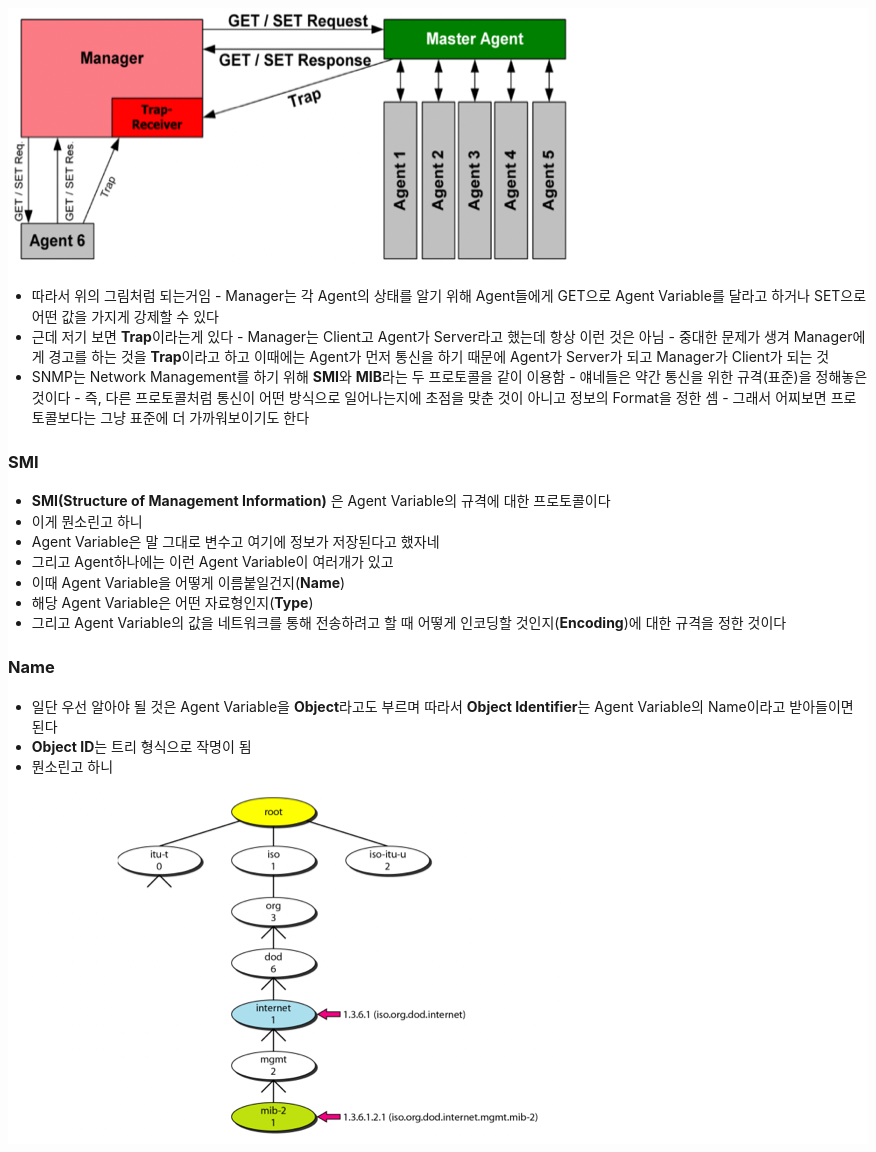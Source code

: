 ![%E1%84%8B%E1%85%B5%E1%84%85%E1%85%A9%E1%86%AB14%20-%20SNMP%204b6460ddb6b94ad2a032bdec55115335/image2.png](gardens/network/originals/comnet.fall.2021.cse.cnu.ac.kr/images/14_4b6460ddb6b94ad2a032bdec55115335/image2.png)

- 따라서 위의 그림처럼 되는거임 - Manager는 각 Agent의 상태를 알기 위해 Agent들에게 GET으로 Agent Variable를 달라고 하거나 SET으로 어떤 값을 가지게 강제할 수 있다
- 근데 저기 보면 **Trap**이라는게 있다 - Manager는 Client고 Agent가 Server라고 했는데 항상 이런 것은 아님 - 중대한 문제가 생겨 Manager에게 경고를 하는 것을 **Trap**이라고 하고 이때에는 Agent가 먼저 통신을 하기 때문에 Agent가 Server가 되고 Manager가 Client가 되는 것
- SNMP는 Network Management를 하기 위해 **SMI**와 **MIB**라는 두 프로토콜을 같이 이용함 - 얘네들은 약간 통신을 위한 규격(표준)을 정해놓은 것이다 - 즉, 다른 프로토콜처럼 통신이 어떤 방식으로 일어나는지에 초점을 맞춘 것이 아니고 정보의 Format을 정한 셈 - 그래서 어찌보면 프로토콜보다는 그냥 표준에 더 가까워보이기도 한다

### SMI

- **SMI(Structure of Management Information)** 은 Agent Variable의 규격에 대한 프로토콜이다
- 이게 뭔소린고 하니
- Agent Variable은 말 그대로 변수고 여기에 정보가 저장된다고 했자네
- 그리고 Agent하나에는 이런 Agent Variable이 여러개가 있고
- 이때 Agent Variable을 어떻게 이름붙일건지(**Name**)
- 해당 Agent Variable은 어떤 자료형인지(**Type**)
- 그리고 Agent Variable의 값을 네트워크를 통해 전송하려고 할 때 어떻게 인코딩할 것인지(**Encoding**)에 대한 규격을 정한 것이다

### Name

- 일단 우선 알아야 될 것은 Agent Variable을 **Object**라고도 부르며 따라서 **Object Identifier**는 Agent Variable의 Name이라고 받아들이면 된다
- **Object ID**는 트리 형식으로 작명이 됨
- 뭔소린고 하니

![%E1%84%8B%E1%85%B5%E1%84%85%E1%85%A9%E1%86%AB14%20-%20SNMP%204b6460ddb6b94ad2a032bdec55115335/image3.png](gardens/network/originals/comnet.fall.2021.cse.cnu.ac.kr/images/14_4b6460ddb6b94ad2a032bdec55115335/image3.png)
